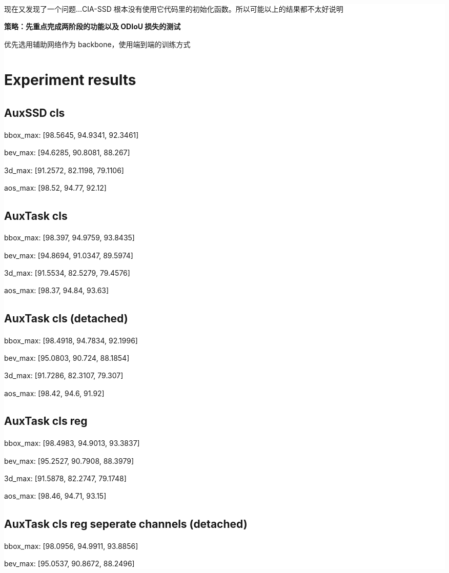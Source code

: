 现在又发现了一个问题...CIA-SSD 根本没有使用它代码里的初始化函数。所以可能以上的结果都不太好说明

**策略：先重点完成两阶段的功能以及 ODIoU 损失的测试**

优先选用辅助网络作为 backbone，使用端到端的训练方式





# Experiment results

## AuxSSD cls

bbox_max: [98.5645, 94.9341, 92.3461]

bev_max: [94.6285, 90.8081, 88.267]

3d_max: [91.2572, 82.1198, 79.1106]

aos_max: [98.52, 94.77, 92.12]

## AuxTask cls

bbox_max: [98.397, 94.9759, 93.8435]

bev_max: [94.8694, 91.0347, 89.5974]

3d_max: [91.5534, 82.5279, 79.4576]

aos_max: [98.37, 94.84, 93.63]

## AuxTask cls (detached)

bbox_max: [98.4918, 94.7834, 92.1996]

bev_max: [95.0803, 90.724, 88.1854]

3d_max: [91.7286, 82.3107, 79.307]

aos_max: [98.42, 94.6, 91.92]

## AuxTask cls reg

bbox_max: [98.4983, 94.9013, 93.3837]

bev_max: [95.2527, 90.7908, 88.3979]

3d_max: [91.5878, 82.2747, 79.1748]

aos_max: [98.46, 94.71, 93.15]

## AuxTask cls reg seperate channels (detached)

bbox_max: [98.0956, 94.9911, 93.8856]

bev_max: [95.0537, 90.8672, 88.2496]
